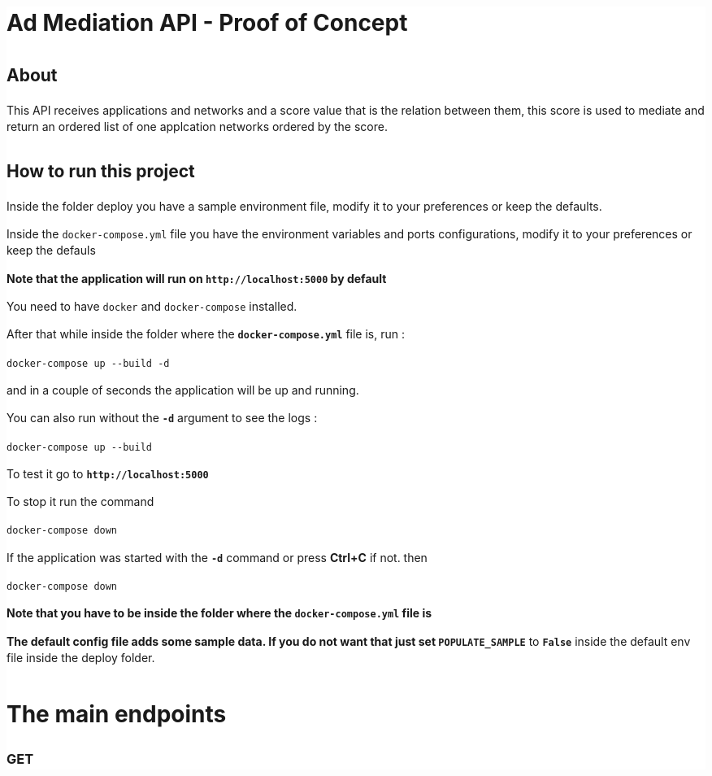 # **Ad Mediation API - Proof of Concept**

## About

This API receives applications and networks and a score value that is the relation between them, this score is used to mediate and return an ordered list of one applcation networks ordered by the score.

## How to run this project

Inside the folder deploy you have a sample environment file, modify it to your preferences or keep the defaults.

Inside the `docker-compose.yml` file you have the environment variables and ports configurations, modify it to your preferences or keep the defauls

**Note that the application will run on `http://localhost:5000` by default** 

You need to have `docker` and `docker-compose` installed.

After that while inside the folder where the **`docker-compose.yml`** file is, run :

 ```
 docker-compose up --build -d 
 ```
 
 and in a couple of seconds the application will be up and running.

You can also run without the **`-d`** argument to see the logs :
```
docker-compose up --build
```
 

To test it go to **`http://localhost:5000`**

To stop it run the command 

```
docker-compose down
```

If the application was started with the **`-d`** command or press **Ctrl+C** if not. then
```
docker-compose down
```


**Note that you have to be inside the folder where the `docker-compose.yml` file is**

**The default config file adds some sample data. If you do not want that just set `POPULATE_SAMPLE`** to **`False`** inside the default env file inside the deploy folder.

# **The main endpoints**

### **GET**
